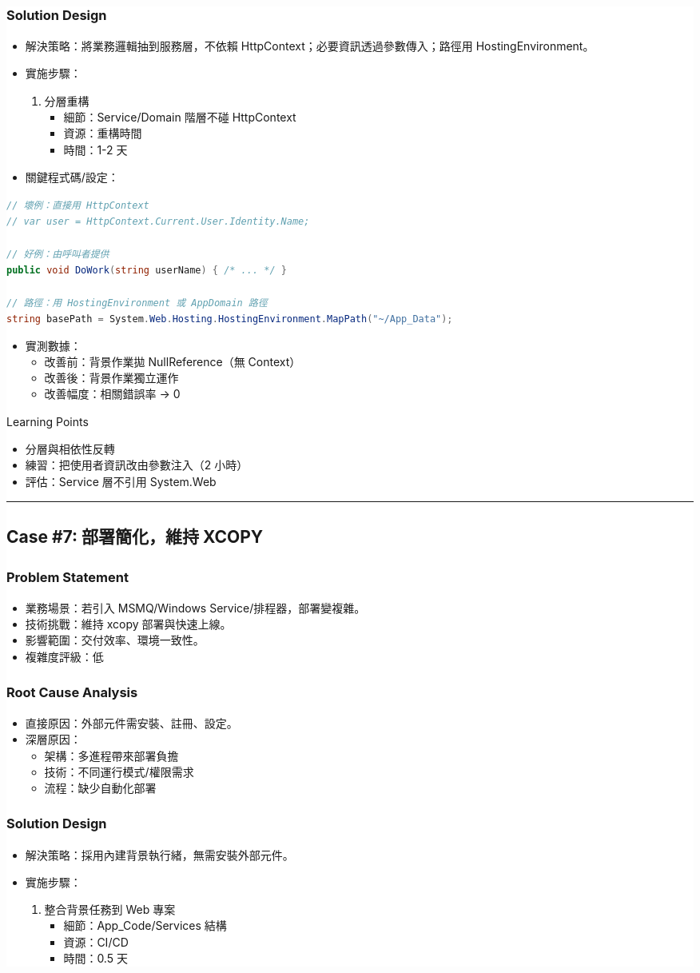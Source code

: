 ### Solution Design
- 解決策略：將業務邏輯抽到服務層，不依賴 HttpContext；必要資訊透過參數傳入；路徑用 HostingEnvironment。

- 實施步驟：
  1. 分層重構
     - 細節：Service/Domain 階層不碰 HttpContext
     - 資源：重構時間
     - 時間：1-2 天

- 關鍵程式碼/設定：
```csharp
// 壞例：直接用 HttpContext
// var user = HttpContext.Current.User.Identity.Name;

// 好例：由呼叫者提供
public void DoWork(string userName) { /* ... */ }

// 路徑：用 HostingEnvironment 或 AppDomain 路徑
string basePath = System.Web.Hosting.HostingEnvironment.MapPath("~/App_Data");
```

- 實測數據：
  - 改善前：背景作業拋 NullReference（無 Context）
  - 改善後：背景作業獨立運作
  - 改善幅度：相關錯誤率 → 0

Learning Points
- 分層與相依性反轉
- 練習：把使用者資訊改由參數注入（2 小時）
- 評估：Service 層不引用 System.Web

---

## Case #7: 部署簡化，維持 XCOPY

### Problem Statement
- 業務場景：若引入 MSMQ/Windows Service/排程器，部署變複雜。
- 技術挑戰：維持 xcopy 部署與快速上線。
- 影響範圍：交付效率、環境一致性。
- 複雜度評級：低

### Root Cause Analysis
- 直接原因：外部元件需安裝、註冊、設定。
- 深層原因：
  - 架構：多進程帶來部署負擔
  - 技術：不同運行模式/權限需求
  - 流程：缺少自動化部署

### Solution Design
- 解決策略：採用內建背景執行緒，無需安裝外部元件。

- 實施步驟：
  1. 整合背景任務到 Web 專案
     - 細節：App_Code/Services 結構
     - 資源：CI/CD
     - 時間：0.5 天
